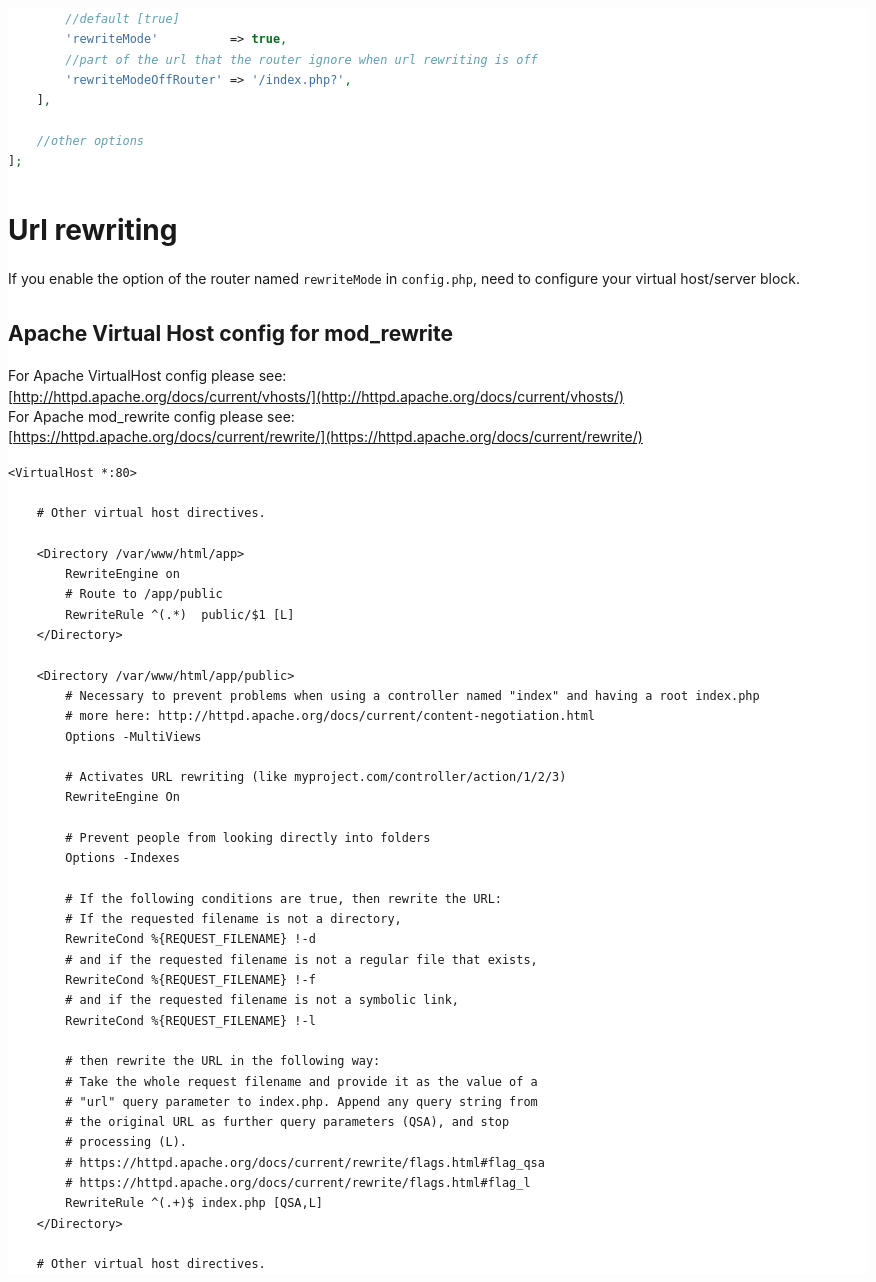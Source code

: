 ```php
        //default [true]
        'rewriteMode'          => true,
        //part of the url that the router ignore when url rewriting is off
        'rewriteModeOffRouter' => '/index.php?',
    ],

    //other options
];
```

# Url rewriting
If you enable the option of the router named `rewriteMode` in `config.php`,
need to configure your virtual host/server block.

## Apache Virtual Host config for mod_rewrite
For Apache VirtualHost config please see:  
[http://httpd.apache.org/docs/current/vhosts/](http://httpd.apache.org/docs/current/vhosts/)  
For Apache mod_rewrite config please see:  
[https://httpd.apache.org/docs/current/rewrite/](https://httpd.apache.org/docs/current/rewrite/)  
```ApacheConf
<VirtualHost *:80>

    # Other virtual host directives.

    <Directory /var/www/html/app>
        RewriteEngine on
        # Route to /app/public
        RewriteRule ^(.*)  public/$1 [L]
    </Directory>

    <Directory /var/www/html/app/public>
        # Necessary to prevent problems when using a controller named "index" and having a root index.php
        # more here: http://httpd.apache.org/docs/current/content-negotiation.html
        Options -MultiViews

        # Activates URL rewriting (like myproject.com/controller/action/1/2/3)
        RewriteEngine On

        # Prevent people from looking directly into folders
        Options -Indexes

        # If the following conditions are true, then rewrite the URL:
        # If the requested filename is not a directory,
        RewriteCond %{REQUEST_FILENAME} !-d
        # and if the requested filename is not a regular file that exists,
        RewriteCond %{REQUEST_FILENAME} !-f
        # and if the requested filename is not a symbolic link,
        RewriteCond %{REQUEST_FILENAME} !-l

        # then rewrite the URL in the following way:
        # Take the whole request filename and provide it as the value of a
        # "url" query parameter to index.php. Append any query string from
        # the original URL as further query parameters (QSA), and stop
        # processing (L).
        # https://httpd.apache.org/docs/current/rewrite/flags.html#flag_qsa
        # https://httpd.apache.org/docs/current/rewrite/flags.html#flag_l
        RewriteRule ^(.+)$ index.php [QSA,L]
    </Directory>

    # Other virtual host directives.
```